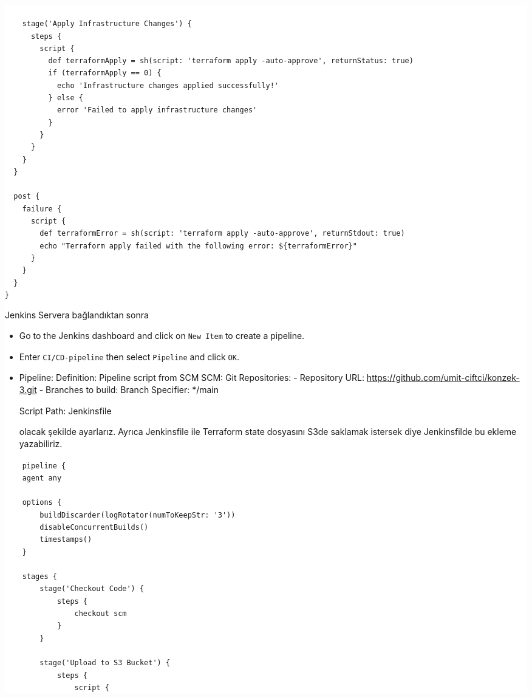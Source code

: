 ```

    stage('Apply Infrastructure Changes') {
      steps {
        script {
          def terraformApply = sh(script: 'terraform apply -auto-approve', returnStatus: true)
          if (terraformApply == 0) {
            echo 'Infrastructure changes applied successfully!'
          } else {
            error 'Failed to apply infrastructure changes'
          }
        }
      }
    }
  }

  post {
    failure {
      script {
        def terraformError = sh(script: 'terraform apply -auto-approve', returnStdout: true)
        echo "Terraform apply failed with the following error: ${terraformError}"
      }
    }
  }
}

```

Jenkins Servera bağlandıktan sonra 

 - Go to the Jenkins dashboard and click on `New Item` to create a pipeline.

 - Enter `CI/CD-pipeline` then select `Pipeline` and click `OK`.

- Pipeline:
    Definition: Pipeline script from SCM
    SCM: Git
      Repositories:
        - Repository URL: https://github.com/umit-ciftci/konzek-3.git
        - Branches to build: 
            Branch Specifier: */main

    Script Path: Jenkinsfile
  
   olacak şekilde ayarlarız. Ayrıca Jenkinsfile ile  Terraform state dosyasını S3de saklamak istersek diye Jenkinsfilde bu ekleme yazabiliriz.


```
    pipeline {
    agent any

    options {
        buildDiscarder(logRotator(numToKeepStr: '3'))
        disableConcurrentBuilds()
        timestamps()
    }

    stages {
        stage('Checkout Code') {
            steps {
                checkout scm
            }
        }

        stage('Upload to S3 Bucket') {
            steps {
                script {
```